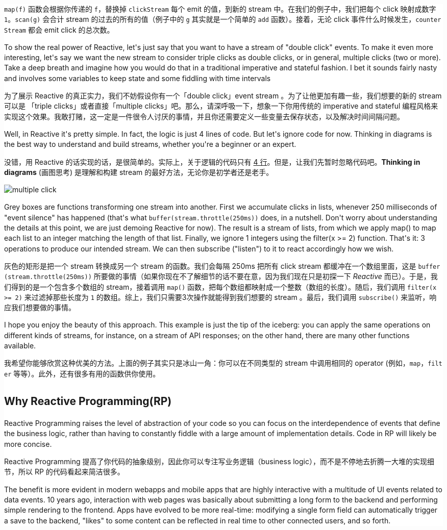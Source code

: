 `map(f)` 函数会根据你传递的 `f`，替换掉 `clickStream` 每个 emit 的值，到新的 stream 中。在我们的例子中，我们把每个 click 映射成数字 `1`。`scan(g)` 会合计 stream 的过去的所有的值（例子中的 `g` 其实就是一个简单的 `add` 函数）。接着，无论 click 事件什么时候发生，`counterStream` 都会 emit click 的总次数。

To show the real power of Reactive, let's just say that you want to have a stream of "double click" events. To make it even more interesting, let's say we want the new stream to consider triple clicks as double clicks, or in general, multiple clicks (two or more). Take a deep breath and imagine how you would do that in a traditional imperative and stateful fashion. I bet it sounds fairly nasty and involves some variables to keep state and some fiddling with time intervals

为了展示 Reactive 的真正实力，我们不妨假设你有一个「double click」event stream 。为了让他更加有趣一些，我们想要的新的 stream 可以是 「triple clicks」或者直接「multiple clicks」吧。那么，请深呼吸一下，想象一下你用传统的 imperative and stateful 编程风格来实现这个效果。我敢打赌，这一定是一件很令人讨厌的事情，并且你还需要定义一些变量去保存状态，以及解决时间间隔问题。

Well, in Reactive it's pretty simple. In fact, the logic is just 4 lines of code. But let's ignore code for now. Thinking in diagrams is the best way to understand and build streams, whether you're a beginner or an expert.

没错，用 Reactive 的话实现的话，是很简单的。实际上，关于逻辑的代码只有 [4 行](http://jsfiddle.net/staltz/4gGgs/27/)。但是，让我们先暂时忽略代码吧。**Thinking in diagrams** (画图思考) 是理解和构建 stream 的最好方法，无论你是初学者还是老手。

![multiple click](/images/The-Intro-to-Reactive-Programming/multiple-click.png)

Grey boxes are functions transforming one stream into another. First we accumulate clicks in lists, whenever 250 milliseconds of "event silence" has happened (that's what `buffer(stream.throttle(250ms))` does, in a nutshell. Don't worry about understanding the details at this point, we are just demoing Reactive for now). The result is a stream of lists, from which we apply map() to map each list to an integer matching the length of that list. Finally, we ignore 1 integers using the filter(x >= 2) function. That's it: 3 operations to produce our intended stream. We can then subscribe ("listen") to it to react accordingly how we wish.

灰色的矩形是把一个 stream 转换成另一个 stream 的函数。我们会每隔 250ms 把所有 click stream 都缓冲在一个数组里面，这是 `buffer(stream.throttle(250ms))` 所要做的事情（如果你现在不了解细节的话不要在意，因为我们现在只是初探一下 *Reactive* 而已）。于是，我们得到的是一个包含多个数组的 stream，接着调用 `map()` 函数，把每个数组都映射成一个整数（数组的长度）。随后，我们调用 `filter(x >= 2)` 来过滤掉那些长度为 `1` 的数组。综上，我们只需要3次操作就能得到我们想要的 stream 。最后，我们调用 `subscribe()` 来监听，响应我们想要做的事情。

I hope you enjoy the beauty of this approach. This example is just the tip of the iceberg: you can apply the same operations on different kinds of streams, for instance, on a stream of API responses; on the other hand, there are many other functions available.

我希望你能够欣赏这种优美的方法。上面的例子其实只是冰山一角：你可以在不同类型的 stream 中调用相同的 operator (例如，`map`，`filter` 等等）。此外，还有很多有用的函数供你使用。


## Why Reactive Programming(RP)

Reactive Programming raises the level of abstraction of your code so you can focus on the interdependence of events that define the business logic, rather than having to constantly fiddle with a large amount of implementation details. Code in RP will likely be more concise.

Reactive Programming 提高了你代码的抽象级别，因此你可以专注写业务逻辑（business logic），而不是不停地去折腾一大堆的实现细节，所以 RP 的代码看起来简洁很多。

The benefit is more evident in modern webapps and mobile apps that are highly interactive with a multitude of UI events related to data events. 10 years ago, interaction with web pages was basically about submitting a long form to the backend and performing simple rendering to the frontend. Apps have evolved to be more real-time: modifying a single form field can automatically trigger a save to the backend, "likes" to some content can be reflected in real time to other connected users, and so forth.
